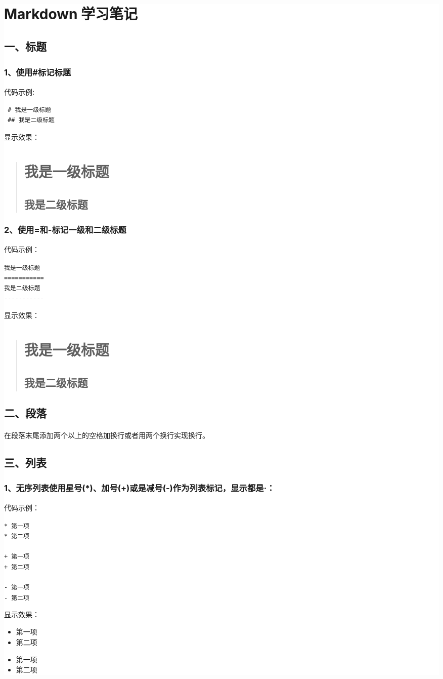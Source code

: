 # Markdown 学习笔记

## 一、标题
### 1、使用#标记标题
代码示例:  
```
 # 我是一级标题
 ## 我是二级标题
```
显示效果：
># 我是一级标题
>## 我是二级标题
### 2、使用=和-标记一级和二级标题
代码示例：
```
我是一级标题
===========
我是二级标题
-----------
```
显示效果： 

>我是一级标题
>===========
>我是二级标题
>-----------
## 二、段落
在段落末尾添加两个以上的空格加换行或者用两个换行实现换行。
## 三、列表
### 1、无序列表使用星号(*)、加号(+)或是减号(-)作为列表标记，显示都是·：  
代码示例：
```
* 第一项
* 第二项

+ 第一项
+ 第二项

- 第一项
- 第二项
```
显示效果：
* 第一项
* 第二项

+ 第一项
+ 第二项

